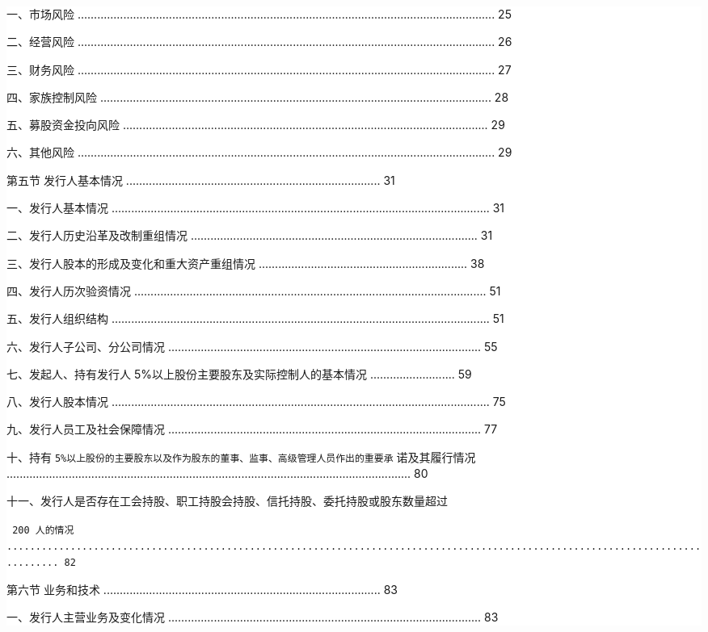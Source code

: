 一、市场风险 ................................................................................................................................ 25

二、经营风险 ................................................................................................................................ 26

三、财务风险 ................................................................................................................................ 27

四、家族控制风险 ........................................................................................................................ 28

五、募股资金投向风险 ................................................................................................................ 29

六、其他风险 ................................................................................................................................ 29

第五节 发行人基本情况 .............................................................................. 31

一、发行人基本情况 .................................................................................................................... 31

二、发行人历史沿革及改制重组情况 ........................................................................................ 31

三、发行人股本的形成及变化和重大资产重组情况 ................................................................ 38

四、发行人历次验资情况 ............................................................................................................ 51

五、发行人组织结构 .................................................................................................................... 51

六、发行人子公司、分公司情况 ................................................................................................ 55

七、发起人、持有发行人 5%以上股份主要股东及实际控制人的基本情况 .......................... 59

八、发行人股本情况 .................................................................................................................... 75

九、发行人员工及社会保障情况 ................................................................................................ 77

十、持有 `5%以上股份的主要股东以及作为股东的董事、监事、高级管理人员作出的重要承`
诺及其履行情况 ............................................................................................................................ 80

十一、发行人是否存在工会持股、职工持股会持股、信托持股、委托持股或股东数量超过
```
 200 人的情况 ................................................................................................................................. 82

```
第六节 业务和技术 ..................................................................................... 83

一、发行人主营业务及变化情况 ................................................................................................ 83
